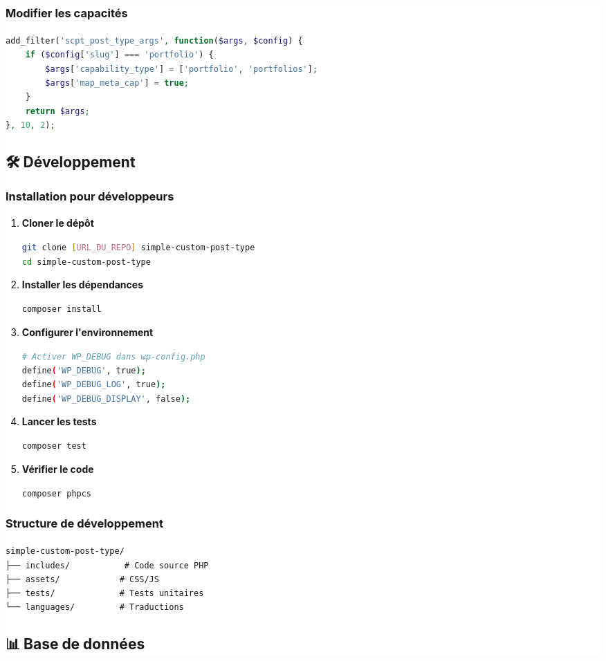 ### Modifier les capacités

```php
add_filter('scpt_post_type_args', function($args, $config) {
    if ($config['slug'] === 'portfolio') {
        $args['capability_type'] = ['portfolio', 'portfolios'];
        $args['map_meta_cap'] = true;
    }
    return $args;
}, 10, 2);
```

## 🛠️ Développement

### Installation pour développeurs

1. **Cloner le dépôt**
   ```bash
   git clone [URL_DU_REPO] simple-custom-post-type
   cd simple-custom-post-type
   ```

2. **Installer les dépendances**
   ```bash
   composer install
   ```

3. **Configurer l'environnement**
   ```bash
   # Activer WP_DEBUG dans wp-config.php
   define('WP_DEBUG', true);
   define('WP_DEBUG_LOG', true);
   define('WP_DEBUG_DISPLAY', false);
   ```

4. **Lancer les tests**
   ```bash
   composer test
   ```

5. **Vérifier le code**
   ```bash
   composer phpcs
   ```

### Structure de développement

```
simple-custom-post-type/
├── includes/           # Code source PHP
├── assets/            # CSS/JS
├── tests/             # Tests unitaires
└── languages/         # Traductions
```

## 📊 Base de données
